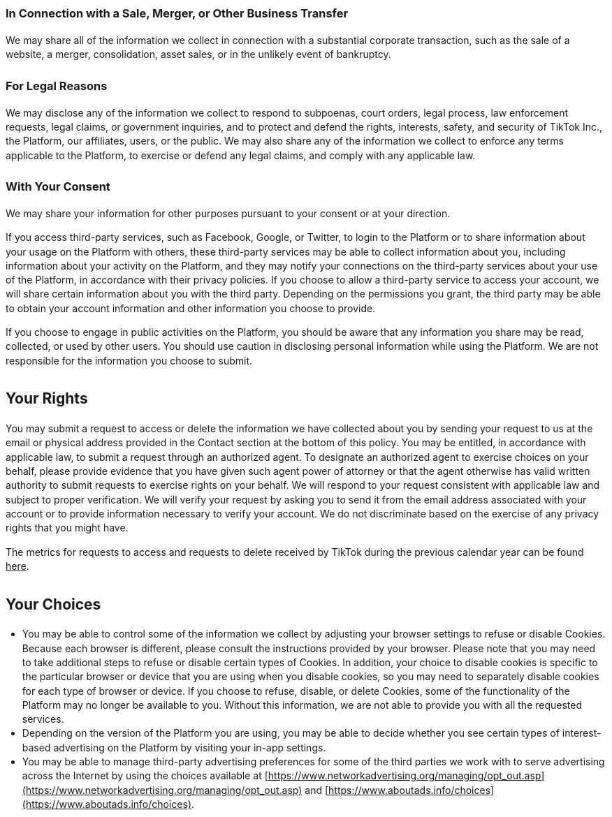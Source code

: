 ### **In Connection with a Sale, Merger, or Other Business Transfer**

We may share all of the information we collect in connection with a substantial corporate transaction, such as the sale of a website, a merger, consolidation, asset sales, or in the unlikely event of bankruptcy.

### **For Legal Reasons**

We may disclose any of the information we collect to respond to subpoenas, court orders, legal process, law enforcement requests, legal claims, or government inquiries, and to protect and defend the rights, interests, safety, and security of TikTok Inc., the Platform, our affiliates, users, or the public. We may also share any of the information we collect to enforce any terms applicable to the Platform, to exercise or defend any legal claims, and comply with any applicable law.

### **With Your Consent**

We may share your information for other purposes pursuant to your consent or at your direction.

If you access third-party services, such as Facebook, Google, or Twitter, to login to the Platform or to share information about your usage on the Platform with others, these third-party services may be able to collect information about you, including information about your activity on the Platform, and they may notify your connections on the third-party services about your use of the Platform, in accordance with their privacy policies. If you choose to allow a third-party service to access your account, we will share certain information about you with the third party. Depending on the permissions you grant, the third party may be able to obtain your account information and other information you choose to provide.

If you choose to engage in public activities on the Platform, you should be aware that any information you share may be read, collected, or used by other users. You should use caution in disclosing personal information while using the Platform. We are not responsible for the information you choose to submit.

## **Your Rights**

You may submit a request to access or delete the information we have collected about you by sending your request to us at the email or physical address provided in the Contact section at the bottom of this policy. You may be entitled, in accordance with applicable law, to submit a request through an authorized agent. To designate an authorized agent to exercise choices on your behalf, please provide evidence that you have given such agent power of attorney or that the agent otherwise has valid written authority to submit requests to exercise rights on your behalf. We will respond to your request consistent with applicable law and subject to proper verification. We will verify your request by asking you to send it from the email address associated with your account or to provide information necessary to verify your account. We do not discriminate based on the exercise of any privacy rights that you might have.

The metrics for requests to access and requests to delete received by TikTok during the previous calendar year can be found [here](https://www.tiktok.com/legal/ccpametrics?lang=en).

## **Your Choices**

-   You may be able to control some of the information we collect by adjusting your browser settings to refuse or disable Cookies. Because each browser is different, please consult the instructions provided by your browser. Please note that you may need to take additional steps to refuse or disable certain types of Cookies. In addition, your choice to disable cookies is specific to the particular browser or device that you are using when you disable cookies, so you may need to separately disable cookies for each type of browser or device. If you choose to refuse, disable, or delete Cookies, some of the functionality of the Platform may no longer be available to you. Without this information, we are not able to provide you with all the requested services.
-   Depending on the version of the Platform you are using, you may be able to decide whether you see certain types of interest-based advertising on the Platform by visiting your in-app settings.
-   You may be able to manage third-party advertising preferences for some of the third parties we work with to serve advertising across the Internet by using the choices available at [https://www.networkadvertising.org/managing/opt_out.asp](https://www.networkadvertising.org/managing/opt_out.asp) and [https://www.aboutads.info/choices](https://www.aboutads.info/choices).